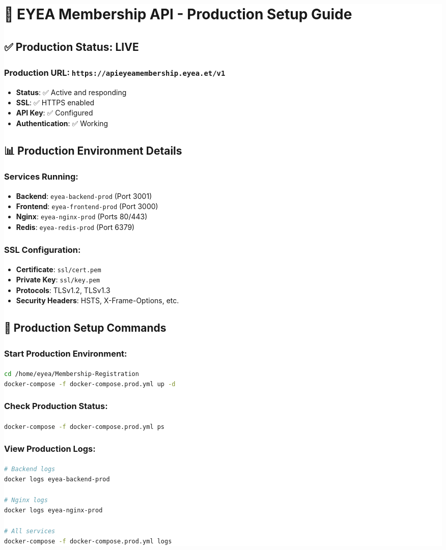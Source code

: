 # 🚀 EYEA Membership API - Production Setup Guide

## ✅ **Production Status: LIVE** 

### **Production URL**: `https://apieyeamembership.eyea.et/v1`
- **Status**: ✅ Active and responding
- **SSL**: ✅ HTTPS enabled
- **API Key**: ✅ Configured
- **Authentication**: ✅ Working

## 📊 **Production Environment Details**

### **Services Running:**
- **Backend**: `eyea-backend-prod` (Port 3001)
- **Frontend**: `eyea-frontend-prod` (Port 3000)
- **Nginx**: `eyea-nginx-prod` (Ports 80/443)
- **Redis**: `eyea-redis-prod` (Port 6379)

### **SSL Configuration:**
- **Certificate**: `ssl/cert.pem`
- **Private Key**: `ssl/key.pem`
- **Protocols**: TLSv1.2, TLSv1.3
- **Security Headers**: HSTS, X-Frame-Options, etc.

## 🔧 **Production Setup Commands**

### **Start Production Environment:**
```bash
cd /home/eyea/Membership-Registration
docker-compose -f docker-compose.prod.yml up -d
```

### **Check Production Status:**
```bash
docker-compose -f docker-compose.prod.yml ps
```

### **View Production Logs:**
```bash
# Backend logs
docker logs eyea-backend-prod

# Nginx logs
docker logs eyea-nginx-prod

# All services
docker-compose -f docker-compose.prod.yml logs
```
